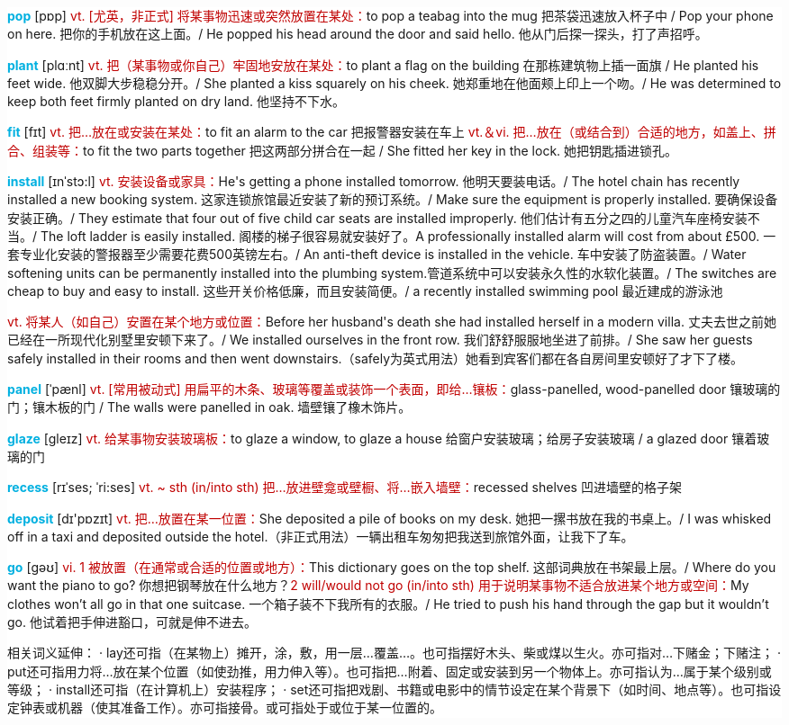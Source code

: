<font color="sky blue">**pop**</font> [pɒp] 
<font color="#c00000">vt. [尤英，非正式] 将某事物迅速或突然放置在某处：</font>to pop a teabag into the mug 把茶袋迅速放入杯子中 / Pop your phone on here. 把你的手机放在这上面。/ He popped his head around the door and said hello. 他从门后探一探头，打了声招呼。

<font color="sky blue">**plant**</font> [plɑːnt] 
<font color="#c00000">vt. 把（某事物或你自己）牢固地安放在某处：</font>to plant a flag on the building 在那栋建筑物上插一面旗 / He planted his feet wide. 他双脚大步稳稳分开。/ She planted a kiss squarely on his cheek. 她郑重地在他面颊上印上一个吻。/ He was determined to keep both feet firmly planted on dry land. 他坚持不下水。

<font color="sky blue">**fit**</font> [fɪt] 
<font color="#c00000">vt. 把…放在或安装在某处：</font>to fit an alarm to the car 把报警器安装在车上 <font color="#c00000">vt.＆vi. 把…放在（或结合到）合适的地方，如盖上、拼合、组装等：</font>to fit the two parts together 把这两部分拼合在一起 / She fitted her key in the lock. 她把钥匙插进锁孔。
                      
<font color="sky blue">**install**</font> [ɪnˈstɔ:l]
<font color="#c00000">vt. 安装设备或家具：</font>He's getting a phone installed tomorrow. 他明天要装电话。/ The hotel chain has recently installed a new booking system. 这家连锁旅馆最近安装了新的预订系统。/ Make sure the equipment is properly installed. 要确保设备安装正确。/ They estimate that four out of five child car seats are installed improperly. 他们估计有五分之四的儿童汽车座椅安装不当。/ The loft ladder is easily installed. 阁楼的梯子很容易就安装好了。A professionally installed alarm will cost from about £500. 一套专业化安装的警报器至少需要花费500英镑左右。/ An anti-theft device is installed in the vehicle. 车中安装了防盗装置。/ Water softening units can be permanently installed into the plumbing system.管道系统中可以安装永久性的水软化装置。/ The switches are cheap to buy and easy to install. 这些开关价格低廉，而且安装简便。/ a recently installed swimming pool 最近建成的游泳池

<font color="#c00000">vt. 将某人（如自己）安置在某个地方或位置：</font>Before her husband's death she had installed herself in a modern villa. 丈夫去世之前她已经在一所现代化别墅里安顿下来了。/ We installed ourselves in the front row. 我们舒舒服服地坐进了前排。/ She saw her guests safely installed in their rooms and then went downstairs.（safely为英式用法）她看到宾客们都在各自房间里安顿好了才下了楼。

<font color="sky blue">**panel**</font> [ˈpænl]
<font color="#c00000">vt. [常用被动式] 用扁平的木条、玻璃等覆盖或装饰一个表面，即给…镶板：</font>glass-panelled, wood-panelled door 镶玻璃的门；镶木板的门 / The walls were panelled in oak. 墙壁镶了橡木饰片。           

<font color="sky blue">**glaze**</font> [gleɪz]
<font color="#c00000">vt. 给某事物安装玻璃板：</font>to glaze a window, to glaze a house 给窗户安装玻璃；给房子安装玻璃 / a glazed door 镶着玻璃的门
            
<font color="sky blue">**recess**</font> [rɪˈses; ˈri:ses]
<font color="#c00000">vt. ~ sth (in/into sth) 把…放进壁龛或壁橱、将…嵌入墙壁：</font>recessed shelves 凹进墙壁的格子架          

<font color="sky blue">**deposit**</font> [dɪ'pɒzɪt] 
<font color="#c00000">vt. 把…放置在某一位置：</font>She deposited a pile of books on my desk. 她把一摞书放在我的书桌上。/ I was whisked off in a taxi and deposited outside the hotel.（非正式用法）一辆出租车匆匆把我送到旅馆外面，让我下了车。

<font color="sky blue">**go**</font> [ɡəʊ] 
<font color="#c00000">vi. 1 被放置（在通常或合适的位置或地方）：</font>This dictionary goes on the top shelf. 这部词典放在书架最上层。/ Where do you want the piano to go? 你想把钢琴放在什么地方？<font color="#c00000">2 will/would not go (in/into sth) 用于说明某事物不适合放进某个地方或空间：</font>My clothes won’t all go in that one suitcase. 一个箱子装不下我所有的衣服。/ He tried to push his hand through the gap but it wouldn’t go. 他试着把手伸进豁口，可就是伸不进去。

相关词义延伸：
· lay还可指（在某物上）摊开，涂，敷，用一层…覆盖…。也可指摆好木头、柴或煤以生火。亦可指对…下赌金；下赌注；
· put还可指用力将…放在某个位置（如使劲推，用力伸入等）。也可指把…附着、固定或安装到另一个物体上。亦可指认为…属于某个级别或等级；
· install还可指（在计算机上）安装程序；
· set还可指把戏剧、书籍或电影中的情节设定在某个背景下（如时间、地点等）。也可指设定钟表或机器（使其准备工作）。亦可指接骨。或可指处于或位于某一位置的。

